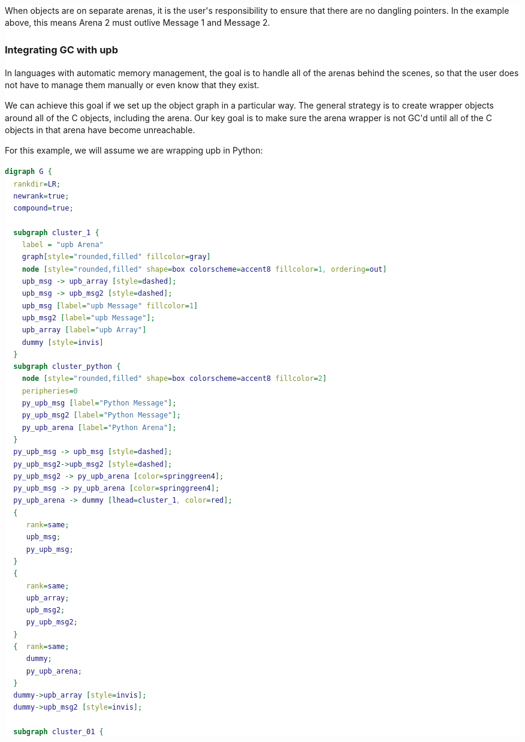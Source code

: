 When objects are on separate arenas, it is the user's responsibility to ensure
that there are no dangling pointers.  In the example above, this means Arena 2
must outlive Message 1 and Message 2.

### Integrating GC with upb

In languages with automatic memory management, the goal is to handle all of the
arenas behind the scenes, so that the user does not have to manage them manually
or even know that they exist.

We can achieve this goal if we set up the object graph in a particular way.  The
general strategy is to create wrapper objects around all of the C objects,
including the arena.  Our key goal is to make sure the arena wrapper is not
GC'd until all of the C objects in that arena have become unreachable.

For this example, we will assume we are wrapping upb in Python:

```dot {align="center"}
digraph G { 
  rankdir=LR;
  newrank=true;
  compound=true;
  
  subgraph cluster_1 {
    label = "upb Arena"
    graph[style="rounded,filled" fillcolor=gray]
    node [style="rounded,filled" shape=box colorscheme=accent8 fillcolor=1, ordering=out]
    upb_msg -> upb_array [style=dashed];
    upb_msg -> upb_msg2 [style=dashed];
    upb_msg [label="upb Message" fillcolor=1]
    upb_msg2 [label="upb Message"];
    upb_array [label="upb Array"]
    dummy [style=invis]
  }
  subgraph cluster_python {
    node [style="rounded,filled" shape=box colorscheme=accent8 fillcolor=2]
    peripheries=0
    py_upb_msg [label="Python Message"];
    py_upb_msg2 [label="Python Message"];
    py_upb_arena [label="Python Arena"];
  }
  py_upb_msg -> upb_msg [style=dashed];
  py_upb_msg2->upb_msg2 [style=dashed];
  py_upb_msg2 -> py_upb_arena [color=springgreen4];
  py_upb_msg -> py_upb_arena [color=springgreen4];
  py_upb_arena -> dummy [lhead=cluster_1, color=red];
  {
     rank=same;
     upb_msg;
     py_upb_msg;
  }
  {
     rank=same;
     upb_array;
     upb_msg2;
     py_upb_msg2;
  }
  {  rank=same;
     dummy;
     py_upb_arena;
  }
  dummy->upb_array [style=invis];
  dummy->upb_msg2 [style=invis];

  subgraph cluster_01 { 
```